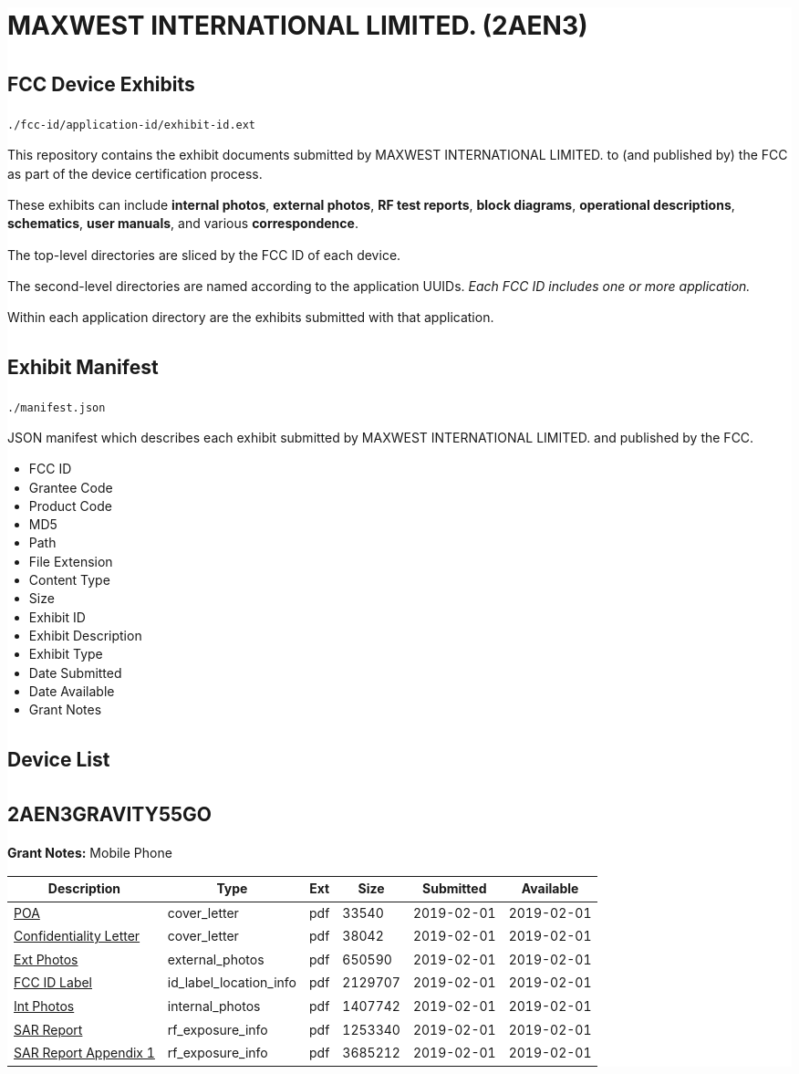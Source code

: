 # MAXWEST INTERNATIONAL LIMITED. (2AEN3)
## FCC Device Exhibits

```
./fcc-id/application-id/exhibit-id.ext
```

This repository contains the exhibit documents submitted by MAXWEST INTERNATIONAL LIMITED. to (and published by) the FCC as part of the device certification process.

These exhibits can include **internal photos**, **external photos**, **RF test reports**, **block diagrams**, **operational descriptions**, **schematics**, **user manuals**, and various **correspondence**.

The top-level directories are sliced by the FCC ID of each device.

The second-level directories are named according to the application UUIDs. *Each FCC ID includes one or more application.*

Within each application directory are the exhibits submitted with that application. 

## Exhibit Manifest

```
./manifest.json
```

JSON manifest which describes each exhibit submitted by MAXWEST INTERNATIONAL LIMITED. and published by the FCC.

- FCC ID
- Grantee Code
- Product Code
- MD5
- Path
- File Extension
- Content Type
- Size
- Exhibit ID
- Exhibit Description
- Exhibit Type
- Date Submitted
- Date Available
- Grant Notes

## Device List
## 2AEN3GRAVITY55GO
**Grant Notes:** Mobile Phone

| Description | Type | Ext | Size | Submitted | Available |
| ----------- | ---- | --- | ---- | --------- | --------- |
| [POA](2AEN3GRAVITY55GO/a33230c1c9e7fbbed686f7ad34586d81/4158638.pdf) | cover_letter | pdf | 33540 | 2019-02-01 | 2019-02-01 |
| [Confidentiality Letter](2AEN3GRAVITY55GO/a33230c1c9e7fbbed686f7ad34586d81/4158639.pdf) | cover_letter | pdf | 38042 | 2019-02-01 | 2019-02-01 |
| [Ext Photos](2AEN3GRAVITY55GO/a33230c1c9e7fbbed686f7ad34586d81/4158641.pdf) | external_photos | pdf | 650590 | 2019-02-01 | 2019-02-01 |
| [FCC ID Label](2AEN3GRAVITY55GO/a33230c1c9e7fbbed686f7ad34586d81/4158642.pdf) | id_label_location_info | pdf | 2129707 | 2019-02-01 | 2019-02-01 |
| [Int Photos](2AEN3GRAVITY55GO/a33230c1c9e7fbbed686f7ad34586d81/4158643.pdf) | internal_photos | pdf | 1407742 | 2019-02-01 | 2019-02-01 |
| [SAR Report](2AEN3GRAVITY55GO/a33230c1c9e7fbbed686f7ad34586d81/4158649.pdf) | rf_exposure_info | pdf | 1253340 | 2019-02-01 | 2019-02-01 |
| [SAR Report Appendix 1](2AEN3GRAVITY55GO/a33230c1c9e7fbbed686f7ad34586d81/4158650.pdf) | rf_exposure_info | pdf | 3685212 | 2019-02-01 | 2019-02-01 |